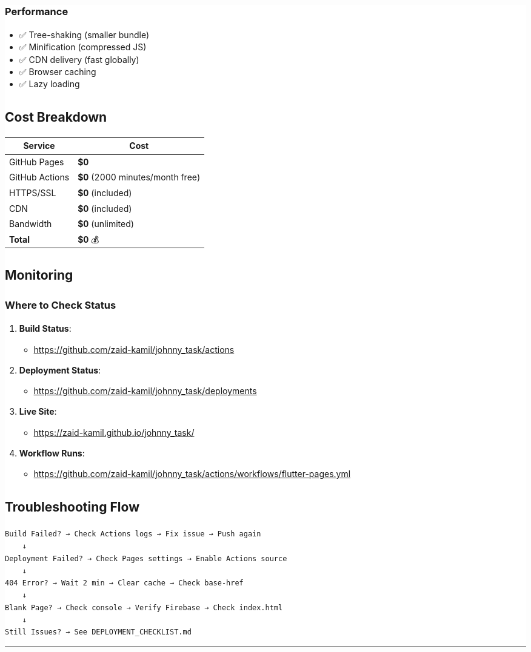### Performance
- ✅ Tree-shaking (smaller bundle)
- ✅ Minification (compressed JS)
- ✅ CDN delivery (fast globally)
- ✅ Browser caching
- ✅ Lazy loading

## Cost Breakdown

| Service | Cost |
|---------|------|
| GitHub Pages | **$0** |
| GitHub Actions | **$0** (2000 minutes/month free) |
| HTTPS/SSL | **$0** (included) |
| CDN | **$0** (included) |
| Bandwidth | **$0** (unlimited) |
| **Total** | **$0** 💰 |

## Monitoring

### Where to Check Status

1. **Build Status**: 
   - https://github.com/zaid-kamil/johnny_task/actions

2. **Deployment Status**: 
   - https://github.com/zaid-kamil/johnny_task/deployments

3. **Live Site**: 
   - https://zaid-kamil.github.io/johnny_task/

4. **Workflow Runs**: 
   - https://github.com/zaid-kamil/johnny_task/actions/workflows/flutter-pages.yml

## Troubleshooting Flow

```
Build Failed? → Check Actions logs → Fix issue → Push again
    ↓
Deployment Failed? → Check Pages settings → Enable Actions source
    ↓
404 Error? → Wait 2 min → Clear cache → Check base-href
    ↓
Blank Page? → Check console → Verify Firebase → Check index.html
    ↓
Still Issues? → See DEPLOYMENT_CHECKLIST.md
```

---
